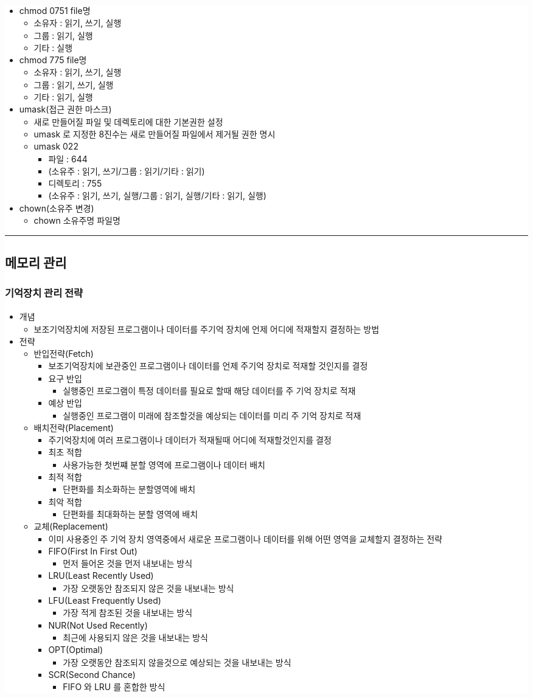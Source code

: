   * chmod 0751 file명
    * 소유자 : 읽기, 쓰기, 실행
    * 그룹 : 읽기, 실행
    * 기타 : 실행
  * chmod 775 file명
    * 소유자 : 읽기, 쓰기, 실행
    * 그룹 : 읽기, 쓰기, 실행
    * 기타 : 읽기, 실행
* umask(접근 권한 마스크)
  * 새로 만들어질 파일 및 데렉토리에 대한 기본권한 설정
  * umask 로 지정한 8진수는 새로 만들어질 파일에서 제거될 권한 명시
  * umask 022
    * 파일 : 644
    * (소유주 : 읽기, 쓰기/그룹 : 읽기/기타 : 읽기)
    * 디렉토리 : 755
    * (소유주 : 읽기, 쓰기, 실행/그룹 : 읽기, 실행/기타 : 읽기, 실행)
* chown(소유주 변경)
  * chown 소유주명 파일명

--------------------------------------

## 메모리 관리

### 기억장치 관리 전략

* 개념
  * 보조기억장치에 저장된 프로그램이나 데이터를 주기억 장치에 언제 어디에 적재할지 결정하는 방법
* 전략
  * 반입전략(Fetch)
    * 보조기억장치에 보관중인 프로그램이나 데이터를 언제 주기억 장치로 적재할 것인지를 결정
    * 요구 반입
      * 실행중인 프로그램이 특정 데이터를 필요로 할때 해당 데이터를 주 기억 장치로 적재
    * 예상 반입
      * 실행중인 프로그램이 미래에 참조할것을 예상되는 데이터를 미리 주 기억 장치로 적재
  * 배치전략(Placement)
    * 주기억장치에 여러 프로그램이나 데이터가 적재될때 어디에 적재할것인지를 결정
    * 최초 적합
      * 사용가능한 첫번쨰 분할 영역에 프로그램이나 데이터 배치
    * 최적 적합
      * 단편화를 최소화하는 분할영역에 배치
    * 최악 적합
      * 단편화를 최대화하는 분할 영역에 배치
  * 교체(Replacement)
    * 이미 사용중인 주 기억 장치 영역중에서 새로운 프로그램이나 데이터를 위해 어떤 영역을 교체할지 결정하는 전략
    * FIFO(First In First Out)
      * 먼저 들어온 것을 먼저 내보내는 방식
    * LRU(Least Recently Used)
      * 가장 오랫동안 참조되지 않은 것을 내보내는 방식
    * LFU(Least Frequently Used)
      * 가장 적게 참조된 것을 내보내는 방식
    * NUR(Not Used Recently)
      * 최근에 사용되지 않은 것을 내보내는 방식
    * OPT(Optimal)
      * 가장 오랫동안 참조되지 않을것으로 예상되는 것을 내보내는 방식
    * SCR(Second Chance)
      * FIFO 와 LRU 를 혼합한 방식
